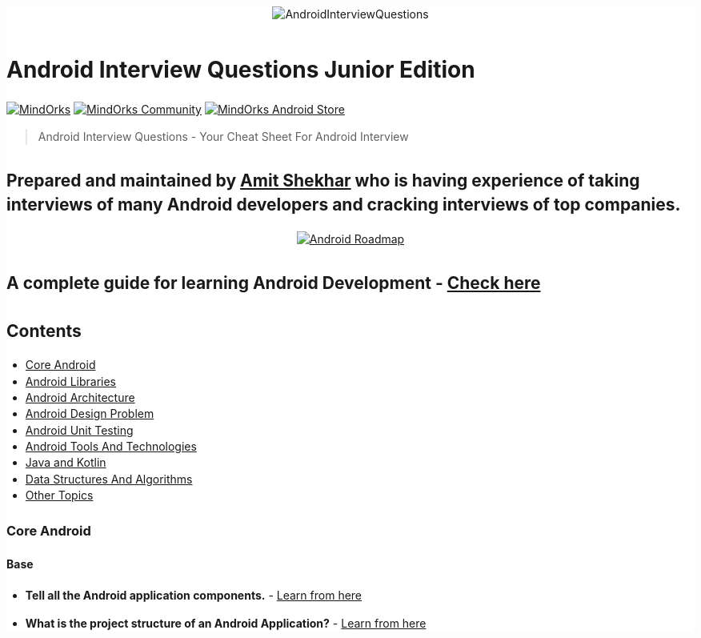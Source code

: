 <p align="center">
<img alt="AndroidInterviewQuestions" src="https://raw.githubusercontent.com/MindorksOpenSource/android-interview-questions/master/assets/banner-android-interview-questions.jpg">
</p>

# Android Interview Questions Junior Edition
[![MindOrks](https://img.shields.io/badge/mindorks-opensource-blue.svg)](https://mindorks.com/open-source-projects)
[![MindOrks Community](https://img.shields.io/badge/join-community-blue.svg)](https://mindorks.com/join-community)
[![MindOrks Android Store](https://img.shields.io/badge/Mindorks%20Android%20Store-Android%20Interview%20Questions-blue.svg?style=flat)](https://mindorks.com/android/store)

> Android Interview Questions - Your Cheat Sheet For Android Interview

## Prepared and maintained by [Amit Shekhar](https://github.com/amitshekhariitbhu) who is having experience of taking interviews of many Android developers and cracking interviews of top companies.

<p align="center">
<a href="https://mindorks.com/android-app-development-online-course" target="_blank">
  <img alt="Android Roadmap" src="https://raw.githubusercontent.com/MindorksOpenSource/android-interview-questions/master/assets/roadmap.png">
</a>	
</p>

## A complete guide for learning Android Development - [Check here](https://mindorks.com/android-app-development-online-course)

## Contents

* [Core Android](#core-android)
* [Android Libraries](#android-libraries)
* [Android Architecture](#android-architecture)
* [Android Design Problem](#android-design-problem)
* [Android Unit Testing](#android-unit-testing)
* [Android Tools And Technologies](#android-tools-and-technologies)
* [Java and Kotlin](#java-and-kotlin)
* [Data Structures And Algorithms](#data-structures-and-algorithms)
* [Other Topics](#other-topics)

### Core Android

#### Base

* **Tell all the Android application components.** - [Learn from here](https://developer.android.com/guide/components/fundamentals.html#Components)

* **What is the project structure of an Android Application?** - [Learn from here](https://developer.android.com/studio/projects)
